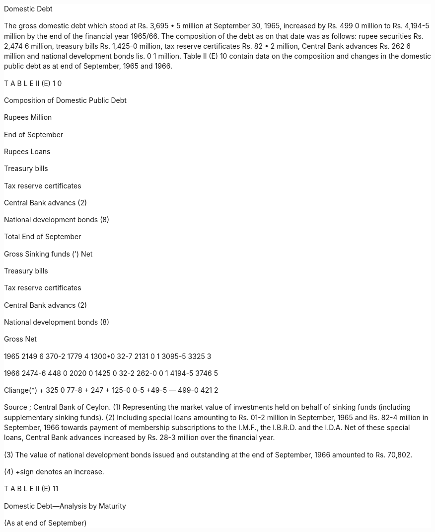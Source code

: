 Domestic Debt

The gross domestic debt which stood at Rs. 3,695 • 5 million at September 30, 1965, increased by Rs. 499 0 million to Rs. 4,194-5 million by the end of the financial year 1965/66. The composition of the debt as on that date was as follows: rupee securities Rs. 2,474 6 million, treasury bills Rs. 1,425-0 million, tax reserve certificates Rs. 82 • 2 million, Central Bank advances Rs. 262 6 million and national development bonds lis. 0 1 million. Table II (E) 10 contain data on the composition and changes in the domestic public debt as at end of September, 1965 and 1966.

T A B L E II (E) 1 0

Composition of Domestic Public Debt

Rupees Million

End of September

Rupees Loans

Treasury bills

Tax reserve certifi­cates

Central Bank advancs (2)

National develop­ment bonds (8)

Total End of September

Gross Sinking funds (') Net

Treasury bills

Tax reserve certifi­cates

Central Bank advancs (2)

National develop­ment bonds (8)

Gross Net

1965 2149 6 370-2 1779 4 1300•0 32-7 2131 0 1 3095-5 3325 3

1966 2474-6 448 0 2020 0 1425 0 32-2 262-0 0 1 4194-5 3746 5

Cliange(*) + 325 0 77-8 + 247 + 125-0 0-5 +49-5 — 499-0 421 2

Source ; Central Bank of Ceylon. (1) Representing the market value of investments held on behalf of sinking funds (including supplementary sinking funds). (2) Including special loans amounting to Rs. 01-2 million in September, 1965 and Rs. 82-4 million in September, 1966 towards payment of membership subscriptions to the I.M.F., the I.B.R.D. and the I.D.A. Net of these special loans, Central Bank advances increased by Rs. 28-3 million over the financial year.

(3) The value of national development bonds issued and outstanding at the end of September, 1966 amounted to Rs. 70,802.

(4) +sign denotes an increase.

T A B L E II (E) 11

Domestic Debt—Analysis by Maturity

(As at end of September)
